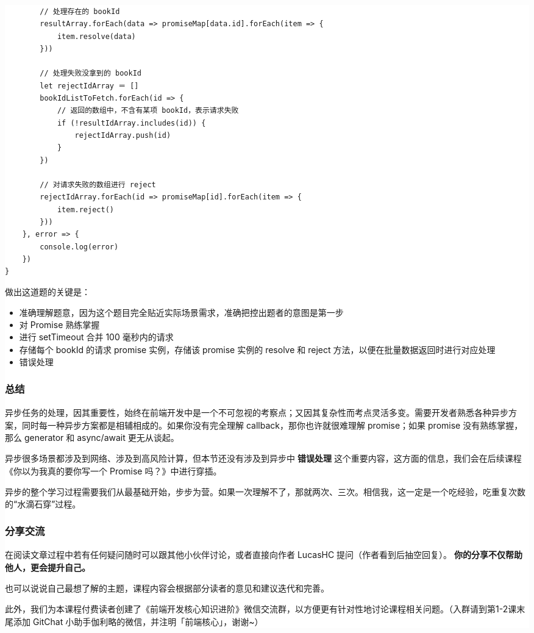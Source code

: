             // 处理存在的 bookId
            resultArray.forEach(data => promiseMap[data.id].forEach(item => {
                item.resolve(data)
            }))
    
            // 处理失败没拿到的 bookId
            let rejectIdArray ＝ []
            bookIdListToFetch.forEach(id => {
                // 返回的数组中，不含有某项 bookId，表示请求失败
                if (!resultIdArray.includes(id)) {
                    rejectIdArray.push(id)
                }
            })
    
            // 对请求失败的数组进行 reject
            rejectIdArray.forEach(id => promiseMap[id].forEach(item => {
                item.reject()
            }))
        }, error => {
            console.log(error)
        })
    }
    

做出这道题的关键是：

  * 准确理解题意，因为这个题目完全贴近实际场景需求，准确把控出题者的意图是第一步
  * 对 Promise 熟练掌握
  * 进行 setTimeout 合并 100 毫秒内的请求
  * 存储每个 bookId 的请求 promise 实例，存储该 promise 实例的 resolve 和 reject 方法，以便在批量数据返回时进行对应处理
  * 错误处理

### 总结

异步任务的处理，因其重要性，始终在前端开发中是一个不可忽视的考察点；又因其复杂性而考点灵活多变。需要开发者熟悉各种异步方案，同时每一种异步方案都是相辅相成的。如果你没有完全理解
callback，那你也许就很难理解 promise；如果 promise 没有熟练掌握，那么 generator 和 async/await 更无从谈起。

异步很多场景都涉及到网络、涉及到高风险计算，但本节还没有涉及到异步中 **错误处理** 这个重要内容，这方面的信息，我们会在后续课程《你以为我真的要你写一个
Promise 吗？》中进行穿插。

异步的整个学习过程需要我们从最基础开始，步步为营。如果一次理解不了，那就两次、三次。相信我，这一定是一个吃经验，吃重复次数的“水滴石穿”过程。

### 分享交流

在阅读文章过程中若有任何疑问随时可以跟其他小伙伴讨论，或者直接向作者 LucasHC 提问（作者看到后抽空回复）。
**你的分享不仅帮助他人，更会提升自己。**

也可以说说自己最想了解的主题，课程内容会根据部分读者的意见和建议迭代和完善。

此外，我们为本课程付费读者创建了《前端开发核心知识进阶》微信交流群，以方便更有针对性地讨论课程相关问题。（入群请到第1-2课末尾添加 GitChat
小助手伽利略的微信，并注明「前端核心」，谢谢~）


